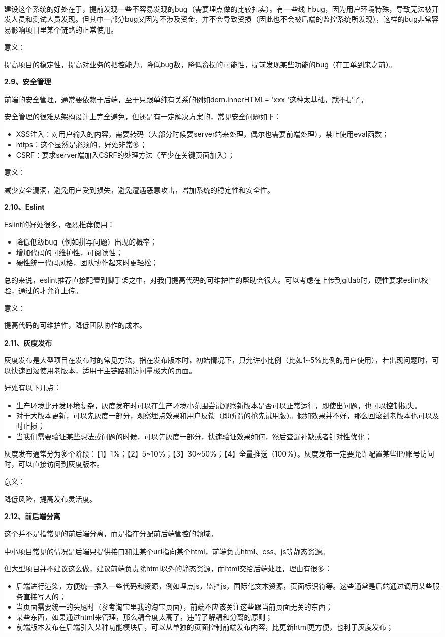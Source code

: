 建设这个系统的好处在于，提前发现一些不容易发现的bug（需要埋点做的比较扎实）。有一些线上bug，因为用户环境特殊，导致无法被开发人员和测试人员发现。但其中一部分bug又因为不涉及资金，并不会导致资损（因此也不会被后端的监控系统所发现），这样的bug非常容易影响项目里某个链路的正常使用。

意义：

提高项目的稳定性，提高对业务的把控能力。降低bug数，降低资损的可能性，提前发现某些功能的bug（在工单到来之前）。

**2.9、安全管理**

前端的安全管理，通常要依赖于后端，至于只跟单纯有关系的例如dom.innerHTML= 'xxx '这种太基础，就不提了。

安全管理的很难从架构设计上完全避免，但还是有一定解决方案的，常见安全问题如下：

- XSS注入：对用户输入的内容，需要转码（大部分时候要server端来处理，偶尔也需要前端处理），禁止使用eval函数；
- https：这个显然是必须的，好处非常多；
- CSRF：要求server端加入CSRF的处理方法（至少在关键页面加入）；

意义：

减少安全漏洞，避免用户受到损失，避免遭遇恶意攻击，增加系统的稳定性和安全性。

**2.10、Eslint**

Eslint的好处很多，强烈推荐使用：

- 降低低级bug（例如拼写问题）出现的概率；
- 增加代码的可维护性，可阅读性；
- 硬性统一代码风格，团队协作起来时更轻松；

总的来说，eslint推荐直接配置到脚手架之中，对我们提高代码的可维护性的帮助会很大。可以考虑在上传到gitlab时，硬性要求eslint校验，通过的才允许上传。

意义：

提高代码的可维护性，降低团队协作的成本。

**2.11、灰度发布**

灰度发布是大型项目在发布时的常见方法，指在发布版本时，初始情况下，只允许小比例（比如1~5%比例的用户使用），若出现问题时，可以快速回滚使用老版本，适用于主链路和访问量极大的页面。

好处有以下几点：

- 生产环境比开发环境复杂，灰度发布时可以在生产环境小范围尝试观察新版本是否可以正常运行，即使出问题，也可以控制损失。
- 对于大版本更新，可以先灰度一部分，观察埋点效果和用户反馈（即所谓的抢先试用版）。假如效果并不好，那么回滚到老版本也可以及时止损；
- 当我们需要验证某些想法或问题的时候，可以先灰度一部分，快速验证效果如何，然后查漏补缺或者针对性优化；

灰度发布通常分为多个阶段：【1】1%；【2】5~10%；【3】30~50%；【4】全量推送（100%）。灰度发布一定要允许配置某些IP/账号访问时，可以直接访问到灰度版本。

意义：

降低风险，提高发布灵活度。

**2.12、前后端分离**

这个并不是指常见的前后端分离，而是指在分配前后端管控的领域。

中小项目常见的情况是后端只提供接口和让某个url指向某个html，前端负责html、css、js等静态资源。

但大型项目并不建议这么做，建议前端负责除html以外的静态资源，而html交给后端处理，理由有很多：

- 后端进行渲染，方便统一插入一些代码和资源，例如埋点js，监控js，国际化文本资源，页面标识符等。这些通常是后端通过调用某些服务直接写入的；
- 当页面需要统一的头尾时（参考淘宝里我的淘宝页面），前端不应该关注这些跟当前页面无关的东西；
- 某些东西，如果通过html来管理，那么耦合度太高了，违背了解耦和分离的原则；
- 前端版本发布在后端引入某种功能模块后，可以从单独的页面控制前端发布内容，比更新html更方便，也利于灰度发布；
